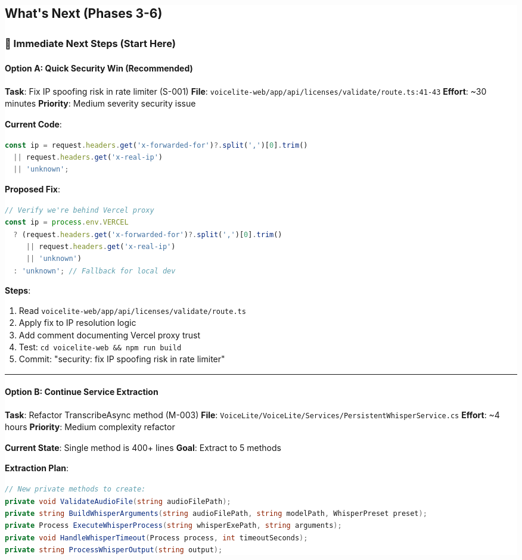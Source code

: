 
## What's Next (Phases 3-6)

### 🎯 Immediate Next Steps (Start Here)

#### Option A: Quick Security Win (Recommended)
**Task**: Fix IP spoofing risk in rate limiter (S-001)
**File**: `voicelite-web/app/api/licenses/validate/route.ts:41-43`
**Effort**: ~30 minutes
**Priority**: Medium severity security issue

**Current Code**:
```typescript
const ip = request.headers.get('x-forwarded-for')?.split(',')[0].trim()
  || request.headers.get('x-real-ip')
  || 'unknown';
```

**Proposed Fix**:
```typescript
// Verify we're behind Vercel proxy
const ip = process.env.VERCEL
  ? (request.headers.get('x-forwarded-for')?.split(',')[0].trim()
     || request.headers.get('x-real-ip')
     || 'unknown')
  : 'unknown'; // Fallback for local dev
```

**Steps**:
1. Read `voicelite-web/app/api/licenses/validate/route.ts`
2. Apply fix to IP resolution logic
3. Add comment documenting Vercel proxy trust
4. Test: `cd voicelite-web && npm run build`
5. Commit: "security: fix IP spoofing risk in rate limiter"

---

#### Option B: Continue Service Extraction
**Task**: Refactor TranscribeAsync method (M-003)
**File**: `VoiceLite/VoiceLite/Services/PersistentWhisperService.cs`
**Effort**: ~4 hours
**Priority**: Medium complexity refactor

**Current State**: Single method is 400+ lines
**Goal**: Extract to 5 methods

**Extraction Plan**:
```csharp
// New private methods to create:
private void ValidateAudioFile(string audioFilePath);
private string BuildWhisperArguments(string audioFilePath, string modelPath, WhisperPreset preset);
private Process ExecuteWhisperProcess(string whisperExePath, string arguments);
private void HandleWhisperTimeout(Process process, int timeoutSeconds);
private string ProcessWhisperOutput(string output);
```
